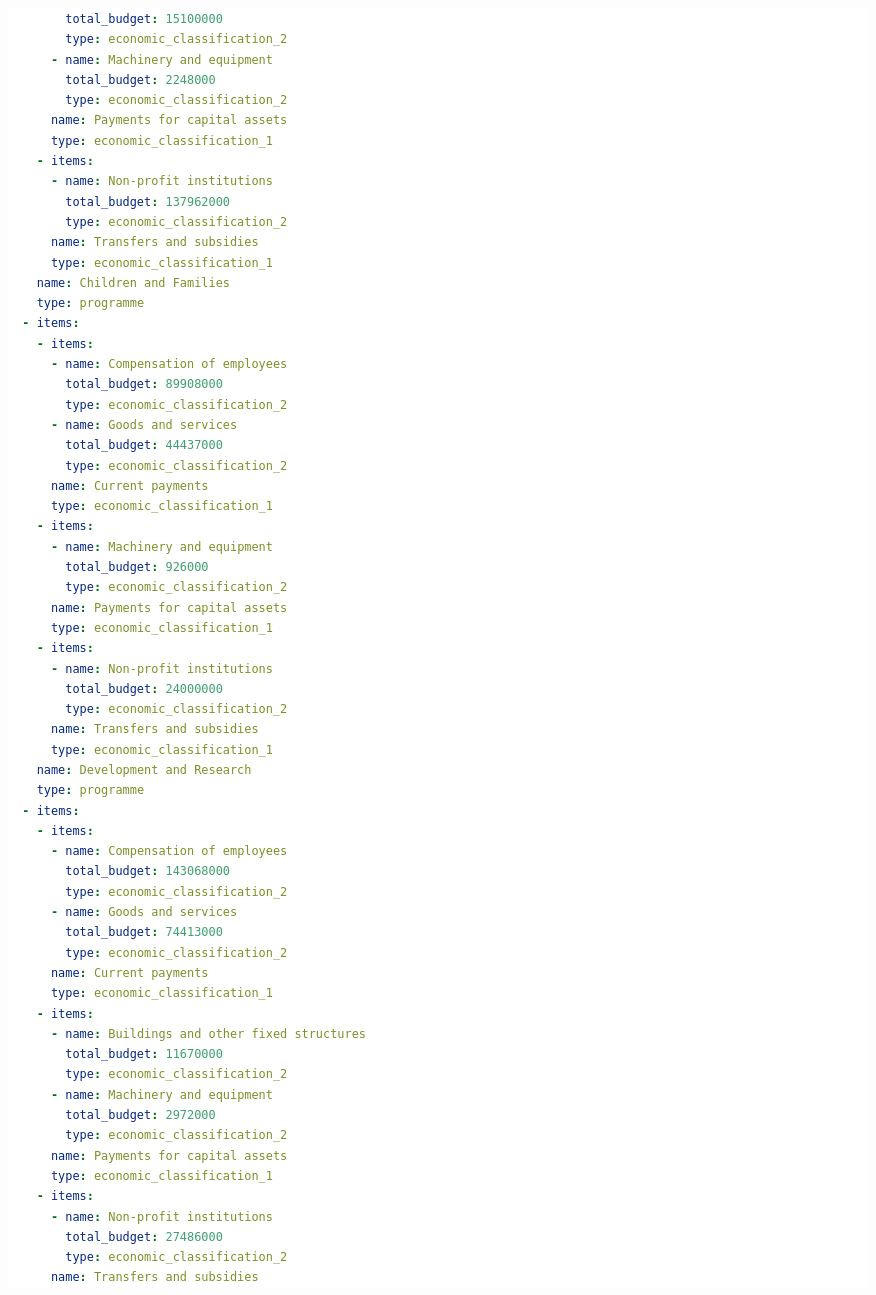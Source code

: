 ```yaml
        total_budget: 15100000
        type: economic_classification_2
      - name: Machinery and equipment
        total_budget: 2248000
        type: economic_classification_2
      name: Payments for capital assets
      type: economic_classification_1
    - items:
      - name: Non-profit institutions
        total_budget: 137962000
        type: economic_classification_2
      name: Transfers and subsidies
      type: economic_classification_1
    name: Children and Families
    type: programme
  - items:
    - items:
      - name: Compensation of employees
        total_budget: 89908000
        type: economic_classification_2
      - name: Goods and services
        total_budget: 44437000
        type: economic_classification_2
      name: Current payments
      type: economic_classification_1
    - items:
      - name: Machinery and equipment
        total_budget: 926000
        type: economic_classification_2
      name: Payments for capital assets
      type: economic_classification_1
    - items:
      - name: Non-profit institutions
        total_budget: 24000000
        type: economic_classification_2
      name: Transfers and subsidies
      type: economic_classification_1
    name: Development and Research
    type: programme
  - items:
    - items:
      - name: Compensation of employees
        total_budget: 143068000
        type: economic_classification_2
      - name: Goods and services
        total_budget: 74413000
        type: economic_classification_2
      name: Current payments
      type: economic_classification_1
    - items:
      - name: Buildings and other fixed structures
        total_budget: 11670000
        type: economic_classification_2
      - name: Machinery and equipment
        total_budget: 2972000
        type: economic_classification_2
      name: Payments for capital assets
      type: economic_classification_1
    - items:
      - name: Non-profit institutions
        total_budget: 27486000
        type: economic_classification_2
      name: Transfers and subsidies
```